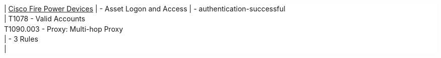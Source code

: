 |               [Cisco Fire Power Devices](../DataSources/datasource_cisco_cisco_fire_power_devices.md)               | - Asset Logon and Access                                                                                                                                              | - authentication-successful<br>                                                                                                                                                                                                                                   | T1078 - Valid Accounts<br>T1090.003 - Proxy: Multi-hop Proxy<br>                                                                                                                                                                                                                                                                                                                                                                                                                                                                                                                                                                                                                                                                                                                                                                                                                                                                                                                                                                                                                                                                                                                                                                                                                                                                                                                                                                                                                                                                                                                                                                                                                                                                                                                                                                                                                                                                                                                                                                                                                                                                                                                                                                                                                                                                                                                                                                                                                                                                                                                                                                                                                                                                                                                                                                                                                                                                                                                                                                                                                                                                                                                                                                                                                                               |  - 3 Rules<br>               |